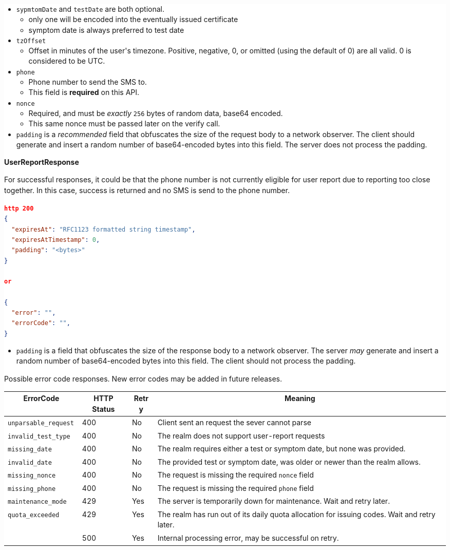 * `sypmtomDate` and `testDate` are both optional.
  * only one will be encoded into the eventually issued certificate
  * symptom date is always preferred to test date
* `tzOffset`
  * Offset in minutes of the user's timezone. Positive, negative, 0, or omitted (using the default of 0) are all valid. 0 is considered to be UTC.
* `phone`
  * Phone number to send the SMS to.
  * This field is __required__ on this API.
* `nonce`
  * Required, and must be _exactly_ `256` bytes of random data, base64 encoded.
  * This same nonce must be passed later on the verify call.
* `padding` is a _recommended_ field that obfuscates the size of the request
  body to a network observer. The client should generate and insert a random
  number of base64-encoded bytes into this field. The server does not process
  the padding.

**UserReportResponse**

For successful responses, it could be that the phone number is not currently eligible
for user report due to reporting too close together. In this case, success is returned
and no SMS is send to the phone number.

```json
http 200
{
  "expiresAt": "RFC1123 formatted string timestamp",
  "expiresAtTimestamp": 0,
  "padding": "<bytes>"
}

or

{
  "error": "",
  "errorCode": "",
}
```

* `padding` is a field that obfuscates the size of the response body to a
  network observer. The server _may_ generate and insert a random number of
  base64-encoded bytes into this field. The client should not process the
  padding.

Possible error code responses. New error codes may be added in future releases.

| ErrorCode               | HTTP Status | Retry | Meaning                                                                                                         |
| ----------------------- | ----------- | ----- | --------------------------------------------------------------------------------------------------------------- |
| `unparsable_request`    | 400         | No    | Client sent an request the sever cannot parse                                                                   |
| `invalid_test_type`     | 400         | No    | The realm does not support user-report requests                                                          |
| `missing_date`          | 400         | No    | The realm requires either a test or symptom date, but none was provided.                                        |
| `invalid_date`          | 400         | No    | The provided test or symptom date, was older or newer than the realm allows.                                    |
| `missing_nonce`         | 400         | No    | The request is missing the required `nonce` field |
| `missing_phone`         | 400         | No    | The request is missing the required `phone` field |
| `maintenance_mode   `   | 429         | Yes   | The server is temporarily down for maintenance. Wait and retry later.                                           |
| `quota_exceeded`        | 429         | Yes   | The realm has run out of its daily quota allocation for issuing codes. Wait and retry later.                    |
|                         | 500         | Yes   | Internal processing error, may be successful on retry.                           |
